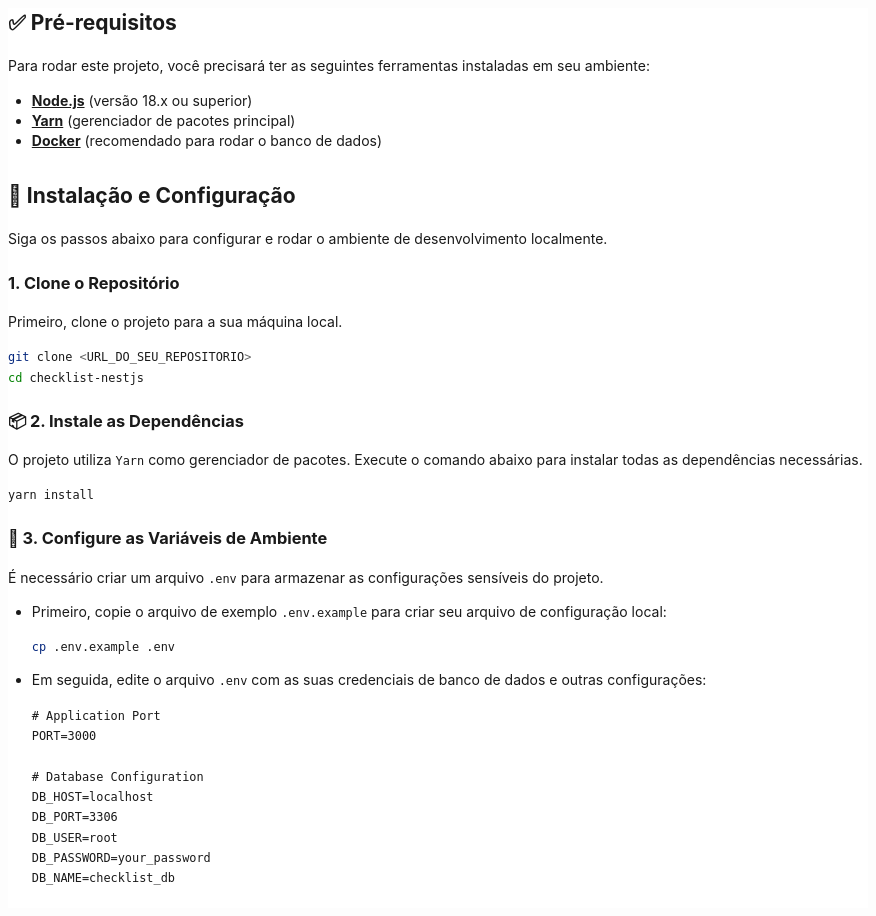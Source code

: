 
## ✅ Pré-requisitos

Para rodar este projeto, você precisará ter as seguintes ferramentas instaladas em seu ambiente:

* **[Node.js](https://nodejs.org/)** (versão 18.x ou superior)
* **[Yarn](https://yarnpkg.com/)** (gerenciador de pacotes principal)
* **[Docker](https://www.docker.com/)** (recomendado para rodar o banco de dados)

## 🚀 Instalação e Configuração

Siga os passos abaixo para configurar e rodar o ambiente de desenvolvimento localmente.

### 1. Clone o Repositório

Primeiro, clone o projeto para a sua máquina local.

```bash
git clone <URL_DO_SEU_REPOSITORIO>
cd checklist-nestjs
```



### 📦 2. Instale as Dependências

O projeto utiliza `Yarn` como gerenciador de pacotes. Execute o comando abaixo para instalar todas as dependências necessárias.

```bash
yarn install
```

### 📝 3. Configure as Variáveis de Ambiente

É necessário criar um arquivo `.env` para armazenar as configurações sensíveis do projeto.

-   Primeiro, copie o arquivo de exemplo `.env.example` para criar seu arquivo de configuração local:

    ```bash
    cp .env.example .env
    ```

-   Em seguida, edite o arquivo `.env` com as suas credenciais de banco de dados e outras configurações:

    ```env
    # Application Port
    PORT=3000
    
    # Database Configuration
    DB_HOST=localhost
    DB_PORT=3306
    DB_USER=root
    DB_PASSWORD=your_password
    DB_NAME=checklist_db
    